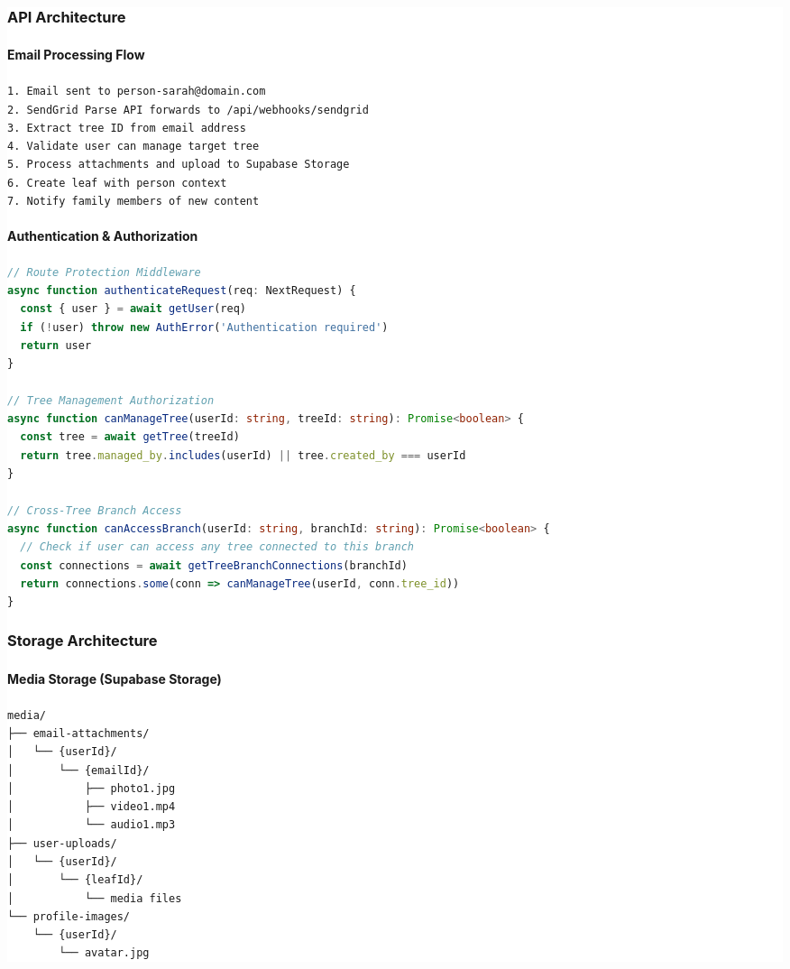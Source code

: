 ### API Architecture

#### Email Processing Flow

```
1. Email sent to person-sarah@domain.com
2. SendGrid Parse API forwards to /api/webhooks/sendgrid
3. Extract tree ID from email address
4. Validate user can manage target tree
5. Process attachments and upload to Supabase Storage
6. Create leaf with person context
7. Notify family members of new content
```

#### Authentication & Authorization

```typescript
// Route Protection Middleware
async function authenticateRequest(req: NextRequest) {
  const { user } = await getUser(req)
  if (!user) throw new AuthError('Authentication required')
  return user
}

// Tree Management Authorization
async function canManageTree(userId: string, treeId: string): Promise<boolean> {
  const tree = await getTree(treeId)
  return tree.managed_by.includes(userId) || tree.created_by === userId
}

// Cross-Tree Branch Access
async function canAccessBranch(userId: string, branchId: string): Promise<boolean> {
  // Check if user can access any tree connected to this branch
  const connections = await getTreeBranchConnections(branchId)
  return connections.some(conn => canManageTree(userId, conn.tree_id))
}
```

### Storage Architecture

#### Media Storage (Supabase Storage)

```
media/
├── email-attachments/
│   └── {userId}/
│       └── {emailId}/
│           ├── photo1.jpg
│           ├── video1.mp4
│           └── audio1.mp3
├── user-uploads/
│   └── {userId}/
│       └── {leafId}/
│           └── media files
└── profile-images/
    └── {userId}/
        └── avatar.jpg
```
